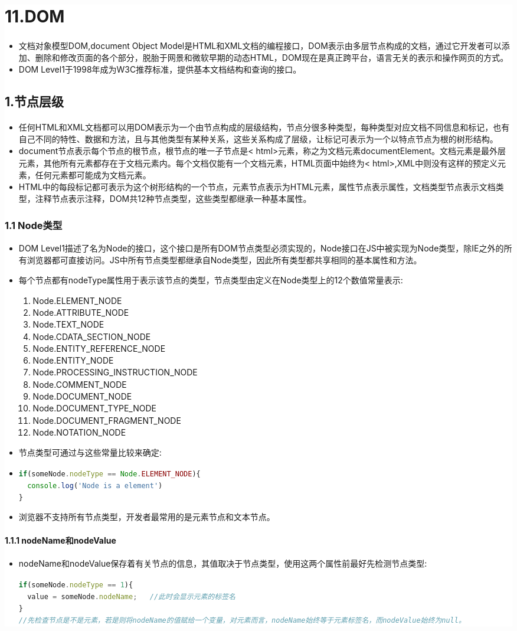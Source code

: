 # 11.DOM

- 文档对象模型DOM,document Object Model是HTML和XML文档的编程接口，DOM表示由多层节点构成的文档，通过它开发者可以添加、删除和修改页面的各个部分，脱胎于网景和微软早期的动态HTML，DOM现在是真正跨平台，语言无关的表示和操作网页的方式。
- DOM Level1于1998年成为W3C推荐标准，提供基本文档结构和查询的接口。

## 1.节点层级

- 任何HTML和XML文档都可以用DOM表示为一个由节点构成的层级结构，节点分很多种类型，每种类型对应文档不同信息和标记，也有自己不同的特性、数据和方法，且与其他类型有某种关系，这些关系构成了层级，让标记可表示为一个以特点节点为根的树形结构。
- document节点表示每个节点的根节点，根节点的唯一子节点是< html>元素，称之为文档元素documentElement。文档元素是最外层元素，其他所有元素都存在于文档元素内。每个文档仅能有一个文档元素，HTML页面中始终为< html>,XML中则没有这样的预定义元素，任何元素都可能成为文档元素。
- HTML中的每段标记都可表示为这个树形结构的一个节点，元素节点表示为HTML元素，属性节点表示属性，文档类型节点表示文档类型，注释节点表示注释，DOM共12种节点类型，这些类型都继承一种基本属性。

### 1.1 Node类型

- DOM Level1描述了名为Node的接口，这个接口是所有DOM节点类型必须实现的，Node接口在JS中被实现为Node类型，除IE之外的所有浏览器都可直接访问。JS中所有节点类型都继承自Node类型，因此所有类型都共享相同的基本属性和方法。

- 每个节点都有nodeType属性用于表示该节点的类型，节点类型由定义在Node类型上的12个数值常量表示:

  1. Node.ELEMENT_NODE
  2. Node.ATTRIBUTE_NODE
  3. Node.TEXT_NODE
  4. Node.CDATA_SECTION_NODE
  5. Node.ENTITY_REFERENCE_NODE
  6. Node.ENTITY_NODE
  7. Node.PROCESSING_INSTRUCTION_NODE
  8. Node.COMMENT_NODE
  9. Node.DOCUMENT_NODE
  10. Node.DOCUMENT_TYPE_NODE
  11. Node.DOCUMENT_FRAGMENT_NODE
  12. Node.NOTATION_NODE

- 节点类型可通过与这些常量比较来确定:

- ```js
  if(someNode.nodeType == Node.ELEMENT_NODE){
    console.log('Node is a element')
  }
  ```

- 浏览器不支持所有节点类型，开发者最常用的是元素节点和文本节点。

#### 1.1.1 nodeName和nodeValue

- nodeName和nodeValue保存着有关节点的信息，其值取决于节点类型，使用这两个属性前最好先检测节点类型:

  ```js
  if(someNode.nodeType == 1){
    value = someNode.nodeName;   //此时会显示元素的标签名
  }
  //先检查节点是不是元素，若是则将nodeName的值赋给一个变量，对元素而言，nodeName始终等于元素标签名，而nodeValue始终为null。
  ```
